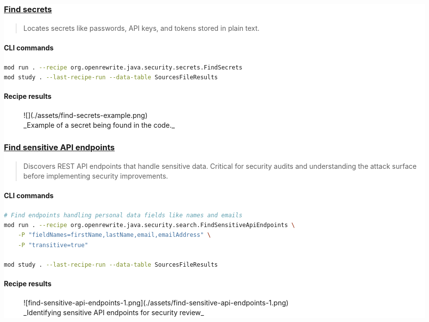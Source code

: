 ### [Find secrets](https://app.moderne.io/recipes/org.openrewrite.java.security.secrets.FindSecrets)

> Locates secrets like passwords, API keys, and tokens stored in plain text.

#### CLI commands

```bash
mod run . --recipe org.openrewrite.java.security.secrets.FindSecrets
mod study . --last-recipe-run --data-table SourcesFileResults
```

#### Recipe results

<figure>
  ![](./assets/find-secrets-example.png)
  <figcaption>_Example of a secret being found in the code._</figcaption>
</figure>

### [Find sensitive API endpoints](https://app.moderne.io/recipes/org.openrewrite.java.security.search.FindSensitiveApiEndpoints#defaults=W3sibmFtZSI6ImZpZWxkTmFtZXMiLCJ2YWx1ZSI6WyJmaXJzdE5hbWUiLCJsYXN0TmFtZSIsImVtYWlsIiwiZW1haWxBZGRyZXNzIl19LHsibmFtZSI6InRyYW5zaXRpdmUiLCJ2YWx1ZSI6dHJ1ZX1d)

> Discovers REST API endpoints that handle sensitive data. Critical for security audits and understanding the attack surface before implementing security improvements.

#### CLI commands

```bash
# Find endpoints handling personal data fields like names and emails
mod run . --recipe org.openrewrite.java.security.search.FindSensitiveApiEndpoints \
    -P "fieldNames=firstName,lastName,email,emailAddress" \
    -P "transitive=true"

mod study . --last-recipe-run --data-table SourcesFileResults
```

#### Recipe results

<figure style={{maxWidth: '700px', margin: '0 auto'}}>
  ![find-sensitive-api-endpoints-1.png](./assets/find-sensitive-api-endpoints-1.png)
  <figcaption>_Identifying sensitive API endpoints for security review_</figcaption>
</figure>
